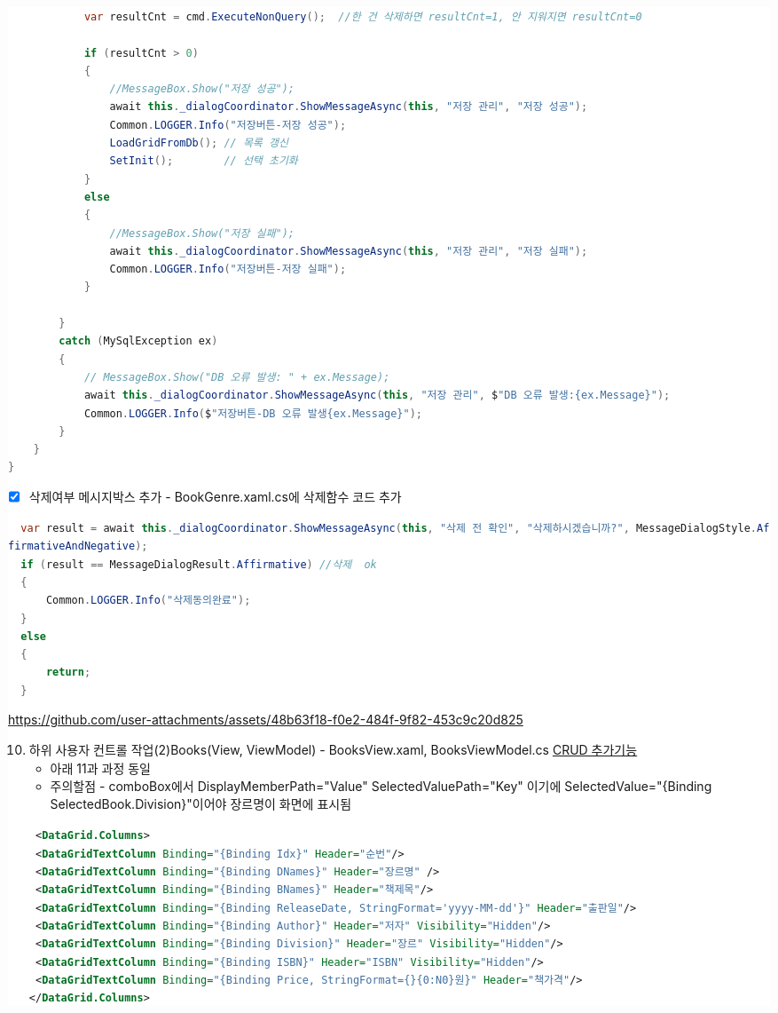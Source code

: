 ```csharp
            var resultCnt = cmd.ExecuteNonQuery();  //한 건 삭제하면 resultCnt=1, 안 지워지면 resultCnt=0

            if (resultCnt > 0)
            {
                //MessageBox.Show("저장 성공");
                await this._dialogCoordinator.ShowMessageAsync(this, "저장 관리", "저장 성공");
                Common.LOGGER.Info("저장버튼-저장 성공");
                LoadGridFromDb(); // 목록 갱신
                SetInit();        // 선택 초기화
            }
            else
            {
                //MessageBox.Show("저장 실패");
                await this._dialogCoordinator.ShowMessageAsync(this, "저장 관리", "저장 실패");
                Common.LOGGER.Info("저장버튼-저장 실패");
            }
                
        }
        catch (MySqlException ex)
        {
            // MessageBox.Show("DB 오류 발생: " + ex.Message);
            await this._dialogCoordinator.ShowMessageAsync(this, "저장 관리", $"DB 오류 발생:{ex.Message}");
            Common.LOGGER.Info($"저장버튼-DB 오류 발생{ex.Message}");
        }
    }
}
```

- [X] 삭제여부 메시지박스 추가 - BookGenre.xaml.cs에 삭제함수 코드 추가
```csharp
  var result = await this._dialogCoordinator.ShowMessageAsync(this, "삭제 전 확인", "삭제하시겠습니까?", MessageDialogStyle.AffirmativeAndNegative);
  if (result == MessageDialogResult.Affirmative) //삭제  ok
  {
      Common.LOGGER.Info("삭제동의완료");
  }
  else
  {
      return;
  }
```


https://github.com/user-attachments/assets/48b63f18-f0e2-484f-9f82-453c9c20d825



10. 하위 사용자 컨트롤 작업(2)Books(View, ViewModel) - BooksView.xaml, BooksViewModel.cs [CRUD 추가기능](./day67/Day04Wpf/WpfBookRentalShop01/ViewModels/BooksViewModel.cs)
    - 아래 11과 과정 동일
    - 주의할점 - comboBox에서  DisplayMemberPath="Value" SelectedValuePath="Key" 이기에 SelectedValue="{Binding SelectedBook.Division}"이어야 장르명이 화면에 표시됨
    ```xml
     <DataGrid.Columns>
     <DataGridTextColumn Binding="{Binding Idx}" Header="순번"/>
     <DataGridTextColumn Binding="{Binding DNames}" Header="장르명" />
     <DataGridTextColumn Binding="{Binding BNames}" Header="책제목"/>
     <DataGridTextColumn Binding="{Binding ReleaseDate, StringFormat='yyyy-MM-dd'}" Header="출판일"/>
     <DataGridTextColumn Binding="{Binding Author}" Header="저자" Visibility="Hidden"/>
     <DataGridTextColumn Binding="{Binding Division}" Header="장르" Visibility="Hidden"/>
     <DataGridTextColumn Binding="{Binding ISBN}" Header="ISBN" Visibility="Hidden"/>
     <DataGridTextColumn Binding="{Binding Price, StringFormat={}{0:N0}원}" Header="책가격"/>
    </DataGrid.Columns>
